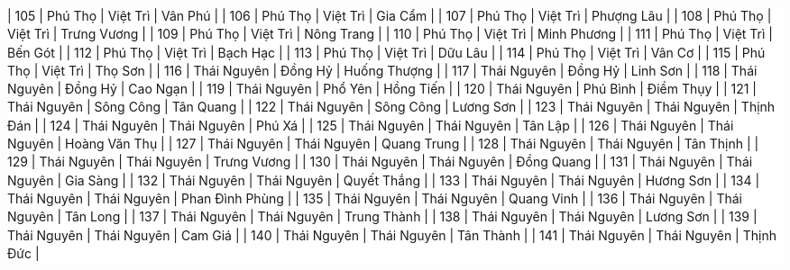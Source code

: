 | 105 | Phú Thọ | Việt Trì | Vân Phú |
| 106 | Phú Thọ | Việt Trì | Gia Cẩm |
| 107 | Phú Thọ | Việt Trì | Phượng Lâu |
| 108 | Phú Thọ | Việt Trì | Trưng Vương |
| 109 | Phú Thọ | Việt Trì | Nông Trang |
| 110 | Phú Thọ | Việt Trì | Minh Phương |
| 111 | Phú Thọ | Việt Trì | Bến Gót |
| 112 | Phú Thọ | Việt Trì | Bạch Hạc |
| 113 | Phú Thọ | Việt Trì | Dữu Lâu |
| 114 | Phú Thọ | Việt Trì | Vân Cơ |
| 115 | Phú Thọ | Việt Trì | Thọ Sơn |
| 116 | Thái Nguyên | Đồng Hỷ | Huống Thượng |
| 117 | Thái Nguyên | Đồng Hỷ | Linh Sơn |
| 118 | Thái Nguyên | Đồng Hỷ | Cao Ngạn |
| 119 | Thái Nguyên | Phổ Yên | Hồng Tiến |
| 120 | Thái Nguyên | Phú Bình | Điềm Thụy |
| 121 | Thái Nguyên | Sông Công | Tân Quang |
| 122 | Thái Nguyên | Sông Công | Lương Sơn |
| 123 | Thái Nguyên | Thái Nguyên | Thịnh Đán |
| 124 | Thái Nguyên | Thái Nguyên | Phú Xá |
| 125 | Thái Nguyên | Thái Nguyên | Tân Lập |
| 126 | Thái Nguyên | Thái Nguyên | Hoàng Văn Thụ |
| 127 | Thái Nguyên | Thái Nguyên | Quang Trung |
| 128 | Thái Nguyên | Thái Nguyên | Tân Thịnh |
| 129 | Thái Nguyên | Thái Nguyên | Trưng Vương |
| 130 | Thái Nguyên | Thái Nguyên | Đồng Quang |
| 131 | Thái Nguyên | Thái Nguyên | Gia Sàng |
| 132 | Thái Nguyên | Thái Nguyên | Quyết Thắng |
| 133 | Thái Nguyên | Thái Nguyên | Hương Sơn |
| 134 | Thái Nguyên | Thái Nguyên | Phan Đình Phùng |
| 135 | Thái Nguyên | Thái Nguyên | Quang Vinh |
| 136 | Thái Nguyên | Thái Nguyên | Tân Long |
| 137 | Thái Nguyên | Thái Nguyên | Trung Thành |
| 138 | Thái Nguyên | Thái Nguyên | Lương Sơn |
| 139 | Thái Nguyên | Thái Nguyên | Cam Giá |
| 140 | Thái Nguyên | Thái Nguyên | Tân Thành |
| 141 | Thái Nguyên | Thái Nguyên | Thịnh Đức |